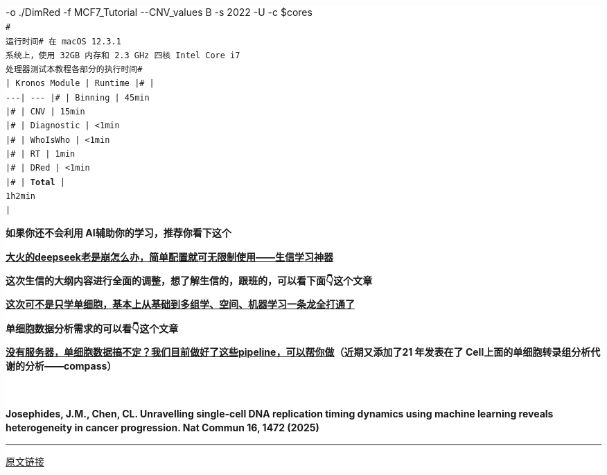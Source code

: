 -o ./DimRed -f MCF7_Tutorial --CNV_values B -s 2022 -U -c $cores</span></span></code><code><span><br></span></code><code><span><span># 运行时间</span></span></code><code><span><span># 在 macOS 12.3.1 系统上，使用 32GB 内存和 2.3 GHz 四核 Intel Core i7 处理器测试本教程各部分的执行时间</span></span></code><code><span><span># | Kronos Module | Runtime |</span></span></code><code><span><span># | ---| --- |</span></span></code><code><span><span># | Binning | 45min |</span></span></code><code><span><span># | CNV | 15min |</span></span></code><code><span><span># | Diagnostic | &lt;1min |</span></span></code><code><span><span># | WhoIsWho | &lt;1min |</span></span></code><code><span><span># | RT | 1min |</span></span></code><code><span><span># | DRed | &lt;1min |</span></span></code><code><span><span># | **Total** | 1h2min |</span></span></code><code><span><br></span></code></pre></section><p><strong><strong><strong>如果你还不会利用 AI辅助你的学习，推荐你看下这个</strong></strong></strong></p><p><strong><strong><strong><a target="_blank" href="https://mp.weixin.qq.com/s?__biz=MzkwMzY2NjkwNg==&amp;mid=2247492171&amp;idx=1&amp;sn=2de095de30c6330a6ac5dcb4e539206b&amp;scene=21#wechat_redirect" textvalue="大火的deepseek老是崩怎么办，简单配置就可无限制使用——生信学习神器" linktype="text" imgurl="" imgdata="null" data-itemshowtype="0" tab="innerlink" data-linktype="2">大火的deepseek老是崩怎么办，简单配置就可无限制使用——生信学习神器</a></strong></strong></strong></p><p><span><strong><span>这次生信的大纲内容进行全面的调整，想了解生信的，跟班的，可以看下面</span><strong>👇这个文章</strong></strong></span></p><p><a target="_blank" href="http://mp.weixin.qq.com/s?__biz=MzkwMzY2NjkwNg==&amp;mid=2247489898&amp;idx=1&amp;sn=36e03c6c81e651b9c81eaf558e07aa24&amp;chksm=c09394dff7e41dc94b801cad43f802037589975b4c01de6659d39027f3efa91c5989d88f5cca&amp;scene=21#wechat_redirect" textvalue="这次可不是只学单细胞，基本上从基础到多组学、空间、机器学习一条龙全打通了" linktype="text" imgurl="" imgdata="null" data-itemshowtype="11" tab="innerlink" data-linktype="2" hasload="1"><span><strong>这次可不是只学单细胞，基本上从基础到多组学、空间、机器学习一条龙全打通了</strong></span></a></p><p><span><strong><span>单细胞数据分析需求的可以看<strong><strong>👇这个文章</strong></strong></span></strong></span></p><p><span><strong><span><strong><strong><a target="_blank" href="https://mp.weixin.qq.com/s?__biz=MzkwMzY2NjkwNg==&amp;mid=2247490275&amp;idx=1&amp;sn=200ccc0a415860f9d73b9068657096ff&amp;scene=21#wechat_redirect" textvalue="没有服务器，单细胞数据搞不定？我们目前做好了这些pipeline，可以帮你做" linktype="text" imgurl="" imgdata="null" data-itemshowtype="0" tab="innerlink" data-linktype="2" hasload="1"><span><strong></strong></span></a><strong><strong><a target="_blank" href="https://mp.weixin.qq.com/s?__biz=MzkwMzY2NjkwNg==&amp;mid=2247490275&amp;idx=1&amp;sn=200ccc0a415860f9d73b9068657096ff&amp;scene=21#wechat_redirect" textvalue="没有服务器，单细胞数据搞不定？我们目前做好了这些pipeline，可以帮你做" linktype="text" imgurl="" imgdata="null" data-itemshowtype="0" tab="innerlink" data-linktype="2" hasload="1">没有服务器，单细胞数据搞不定？我们目前做好了这些pipeline，可以帮你做</a>（近期又添加了21 年发表在了 Cell上面的单细胞转录组分析代谢的分析——compass）</strong></strong></strong></strong></span></strong></span></p><p><span><strong><span><strong><strong><strong><strong><br></strong></strong></strong></strong></span></strong></span></p><p><strong><strong><strong>Josephides, J.M., Chen, CL. Unravelling single-cell DNA replication timing dynamics using machine learning reveals heterogeneity in cancer progression. Nat Commun 16, 1472 (2025)</strong></strong></strong><span role="button"><span><span><span></span></span></span></span></p><p><mp-style-type data-value="3"></mp-style-type></p></div>  
<hr>
<a href="https://mp.weixin.qq.com/s/eSjxrDtabUWJ5FmFf91mxw",target="_blank" rel="noopener noreferrer">原文链接</a>
